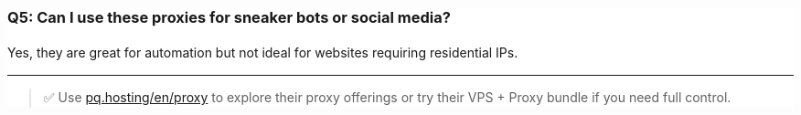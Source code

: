 ### Q5: Can I use these proxies for sneaker bots or social media?
Yes, they are great for automation but not ideal for websites requiring residential IPs.

---

> ✅ Use [pq.hosting/en/proxy](https://pq.hosting) to explore their proxy offerings or try their VPS + Proxy bundle if you need full control.

